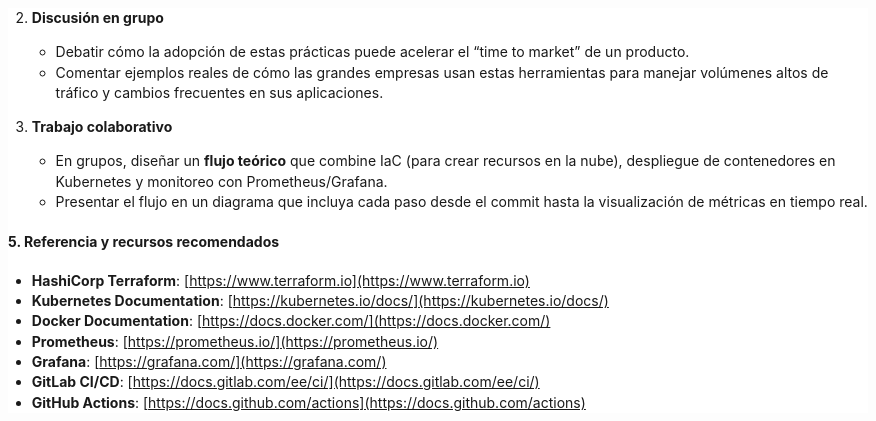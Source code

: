 2. **Discusión en grupo**  
   - Debatir cómo la adopción de estas prácticas puede acelerar el “time to market” de un producto.
   - Comentar ejemplos reales de cómo las grandes empresas usan estas herramientas para manejar volúmenes altos de tráfico y cambios frecuentes en sus aplicaciones.

3. **Trabajo colaborativo**  
   - En grupos, diseñar un **flujo teórico** que combine IaC (para crear recursos en la nube), despliegue de contenedores en Kubernetes y monitoreo con Prometheus/Grafana.
   - Presentar el flujo en un diagrama que incluya cada paso desde el commit hasta la visualización de métricas en tiempo real.


#### 5. Referencia y recursos recomendados

- **HashiCorp Terraform**: [https://www.terraform.io](https://www.terraform.io)  
- **Kubernetes Documentation**: [https://kubernetes.io/docs/](https://kubernetes.io/docs/)  
- **Docker Documentation**: [https://docs.docker.com/](https://docs.docker.com/)  
- **Prometheus**: [https://prometheus.io/](https://prometheus.io/)  
- **Grafana**: [https://grafana.com/](https://grafana.com/)  
- **GitLab CI/CD**: [https://docs.gitlab.com/ee/ci/](https://docs.gitlab.com/ee/ci/)  
- **GitHub Actions**: [https://docs.github.com/actions](https://docs.github.com/actions)